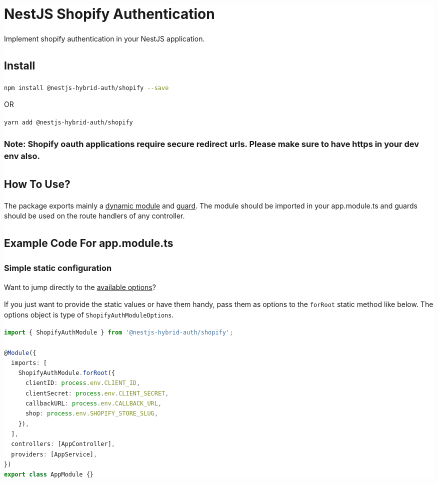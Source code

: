 # NestJS Shopify Authentication

Implement shopify authentication in your NestJS application.

## Install

```bash
npm install @nestjs-hybrid-auth/shopify --save
```

OR

```bash
yarn add @nestjs-hybrid-auth/shopify
```

### Note: **Shopify oauth applications require secure redirect urls. Please make sure to have https in your dev env also.**

## How To Use?

The package exports mainly a [dynamic module](https://docs.nestjs.com/fundamentals/dynamic-modules) and [guard](https://docs.nestjs.com/guards). The module should be imported in your app.module.ts and guards should be used on the route handlers of any controller.

## Example Code For app.module.ts

### Simple static configuration

Want to jump directly to the [available options](#shopifyauthmoduleoptions)?

If you just want to provide the static values or have them handy, pass them as options to the `forRoot` static method like below. The options object is type of `ShopifyAuthModuleOptions`.

```typescript
import { ShopifyAuthModule } from '@nestjs-hybrid-auth/shopify';

@Module({
  imports: [
    ShopifyAuthModule.forRoot({
      clientID: process.env.CLIENT_ID,
      clientSecret: process.env.CLIENT_SECRET,
      callbackURL: process.env.CALLBACK_URL,
      shop: process.env.SHOPIFY_STORE_SLUG,
    }),
  ],
  controllers: [AppController],
  providers: [AppService],
})
export class AppModule {}
```
